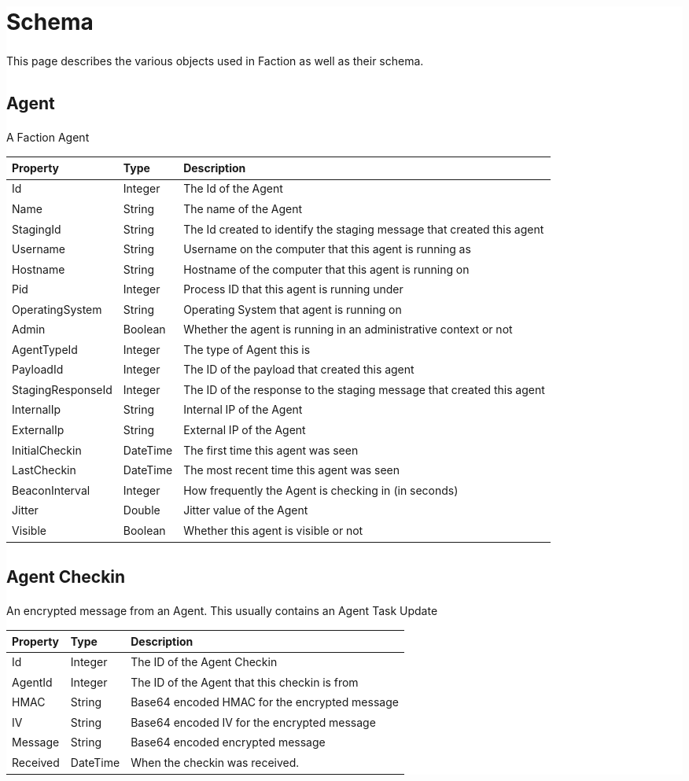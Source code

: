 # Schema

This page describes the various objects used in Faction as well as their schema.

## Agent

A Faction Agent

| Property | Type | Description |
| :--- | :--- | :--- |
| Id | Integer | The Id of the Agent |
| Name | String | The name of the Agent |
| StagingId | String | The Id created to identify the staging message that created this agent |
| Username | String | Username on the computer that this agent is running as |
| Hostname | String | Hostname of the computer that this agent is running on |
| Pid | Integer | Process ID that this agent is running under |
| OperatingSystem | String | Operating System that agent is running on |
| Admin | Boolean | Whether the agent is running in an administrative context or not |
| AgentTypeId | Integer | The type of Agent this is |
| PayloadId | Integer | The ID of the payload that created this agent |
| StagingResponseId | Integer | The ID of the response to the staging message that created this agent |
| InternalIp | String | Internal IP of the Agent |
| ExternalIp | String | External IP of the Agent |
| InitialCheckin | DateTime | The first time this agent was seen |
| LastCheckin | DateTime | The most recent time this agent was seen |
| BeaconInterval | Integer | How frequently the Agent is checking in \(in seconds\) |
| Jitter | Double | Jitter value of the Agent |
| Visible | Boolean | Whether this agent is visible or not |

## Agent Checkin

An encrypted message from an Agent. This usually contains an Agent Task Update

| Property | Type | Description |
| :--- | :--- | :--- |
| Id | Integer | The ID of the Agent Checkin |
| AgentId | Integer | The ID of the Agent that this checkin is from |
| HMAC | String | Base64 encoded HMAC for the encrypted message |
| IV | String | Base64 encoded IV for the encrypted message |
| Message | String | Base64 encoded encrypted message |
| Received | DateTime | When the checkin was received. |

